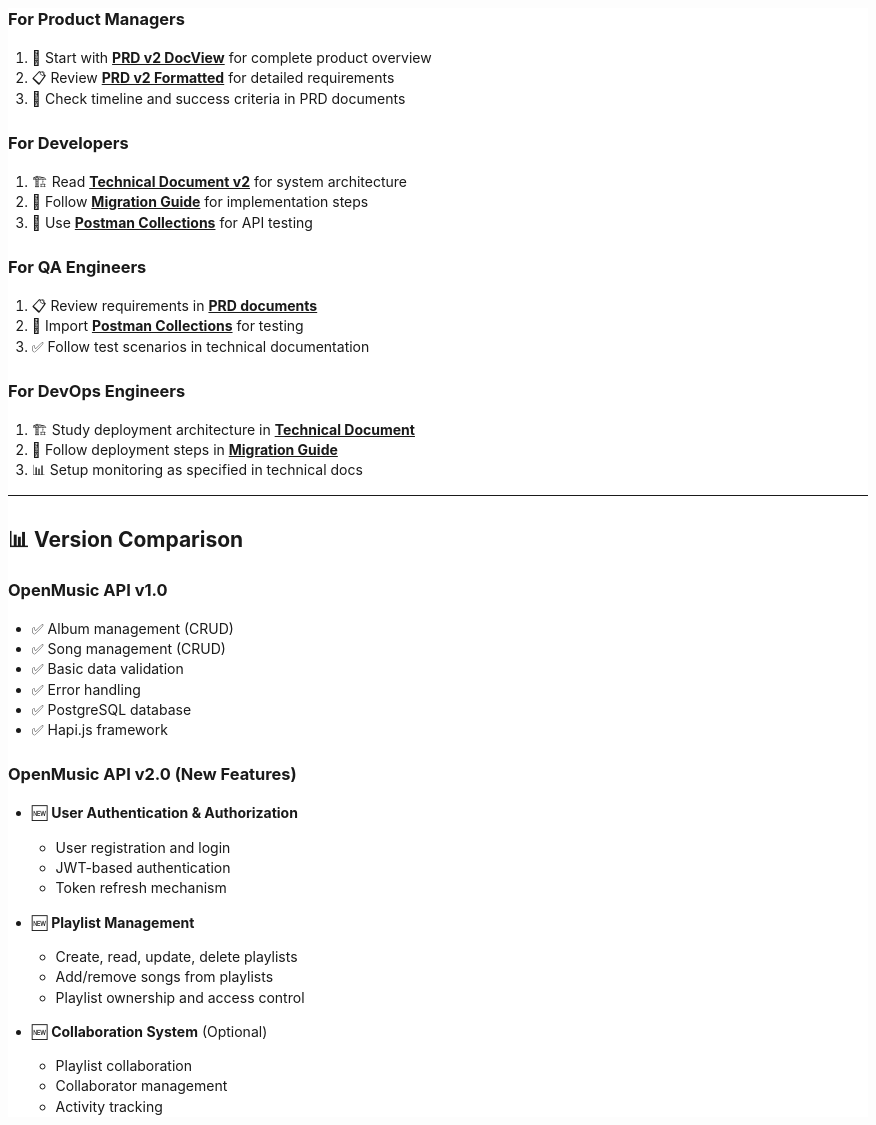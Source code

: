 ### For Product Managers
1. 📖 Start with **[PRD v2 DocView](./prd/PRD-OpenMusic-API-v2-DocView.md)** for complete product overview
2. 📋 Review **[PRD v2 Formatted](./prd/prd-v2-formatted.md)** for detailed requirements
3. 🎯 Check timeline and success criteria in PRD documents

### For Developers
1. 🏗️ Read **[Technical Document v2](./technical/Technical-Document-OpenMusic-API-v2.md)** for system architecture
2. 🔄 Follow **[Migration Guide](./technical/Migration-Guide-v1-to-v2.md)** for implementation steps
3. 🧪 Use **[Postman Collections](./postman/)** for API testing

### For QA Engineers
1. 📋 Review requirements in **[PRD documents](./prd/)**
2. 🧪 Import **[Postman Collections](./postman/)** for testing
3. ✅ Follow test scenarios in technical documentation

### For DevOps Engineers
1. 🏗️ Study deployment architecture in **[Technical Document](./technical/Technical-Document-OpenMusic-API-v2.md)**
2. 🔄 Follow deployment steps in **[Migration Guide](./technical/Migration-Guide-v1-to-v2.md)**
3. 📊 Setup monitoring as specified in technical docs

---

## 📊 Version Comparison

### OpenMusic API v1.0
- ✅ Album management (CRUD)
- ✅ Song management (CRUD)
- ✅ Basic data validation
- ✅ Error handling
- ✅ PostgreSQL database
- ✅ Hapi.js framework

### OpenMusic API v2.0 (New Features)
- 🆕 **User Authentication & Authorization**
  - User registration and login
  - JWT-based authentication
  - Token refresh mechanism
  
- 🆕 **Playlist Management**
  - Create, read, update, delete playlists
  - Add/remove songs from playlists
  - Playlist ownership and access control
  
- 🆕 **Collaboration System** (Optional)
  - Playlist collaboration
  - Collaborator management
  - Activity tracking
  